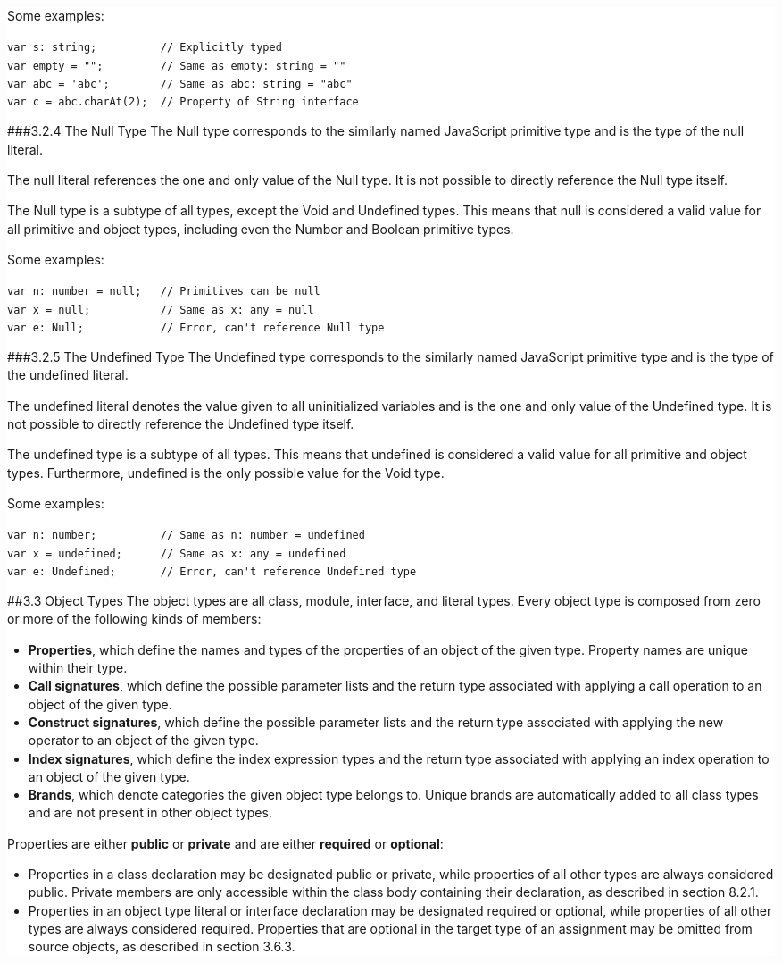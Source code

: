 Some examples:

	var s: string;          // Explicitly typed
	var empty = "";         // Same as empty: string = ""
	var abc = 'abc';        // Same as abc: string = "abc"
	var c = abc.charAt(2);  // Property of String interface
###3.2.4	The Null Type
The Null type corresponds to the similarly named JavaScript primitive type and is the type of the null literal.

The null literal references the one and only value of the Null type. It is not possible to directly reference the Null type itself.

The Null type is a subtype of all types, except the Void and Undefined types. This means that null is considered a valid value for all primitive and object types, including even the Number and Boolean primitive types.

Some examples:

	var n: number = null;   // Primitives can be null
	var x = null;           // Same as x: any = null
	var e: Null;            // Error, can't reference Null type
###3.2.5	The Undefined Type
The Undefined type corresponds to the similarly named JavaScript primitive type and is the type of the undefined literal.

The undefined literal denotes the value given to all uninitialized variables and is the one and only value of the Undefined type. It is not possible to directly reference the Undefined type itself.

The undefined type is a subtype of all types. This means that undefined is considered a valid value for all primitive and object types. Furthermore, undefined is the only possible value for the Void type.

Some examples:

	var n: number;          // Same as n: number = undefined
	var x = undefined;      // Same as x: any = undefined
	var e: Undefined;       // Error, can't reference Undefined type
##3.3	Object Types
The object types are all class, module, interface, and literal types. Every object type is composed from zero or more of the following kinds of members:

+ **Properties**, which define the names and types of the properties of an object of the given type. Property names are unique within their type.
+ **Call signatures**, which define the possible parameter lists and the return type associated with applying a call operation to an object of the given type.
+ **Construct signatures**, which define the possible parameter lists and the return type associated with applying the new operator to an object of the given type.
+ **Index signatures**, which define the index expression types and the return type associated with applying an index operation to an object of the given type.
+ **Brands**, which denote categories the given object type belongs to. Unique brands are automatically added to all class types and are not present in other object types.

Properties are either **public** or **private** and are either **required** or **optional**:

+ Properties in a class declaration may be designated public or private, while properties of all other types are always considered public. Private members are only accessible within the class body containing their declaration, as described in section 8.2.1.
+ Properties in an object type literal or interface declaration may be designated required or optional, while properties of all other types are always considered required. Properties that are optional in the target type of an assignment may be omitted from source objects, as described in section 3.6.3.
